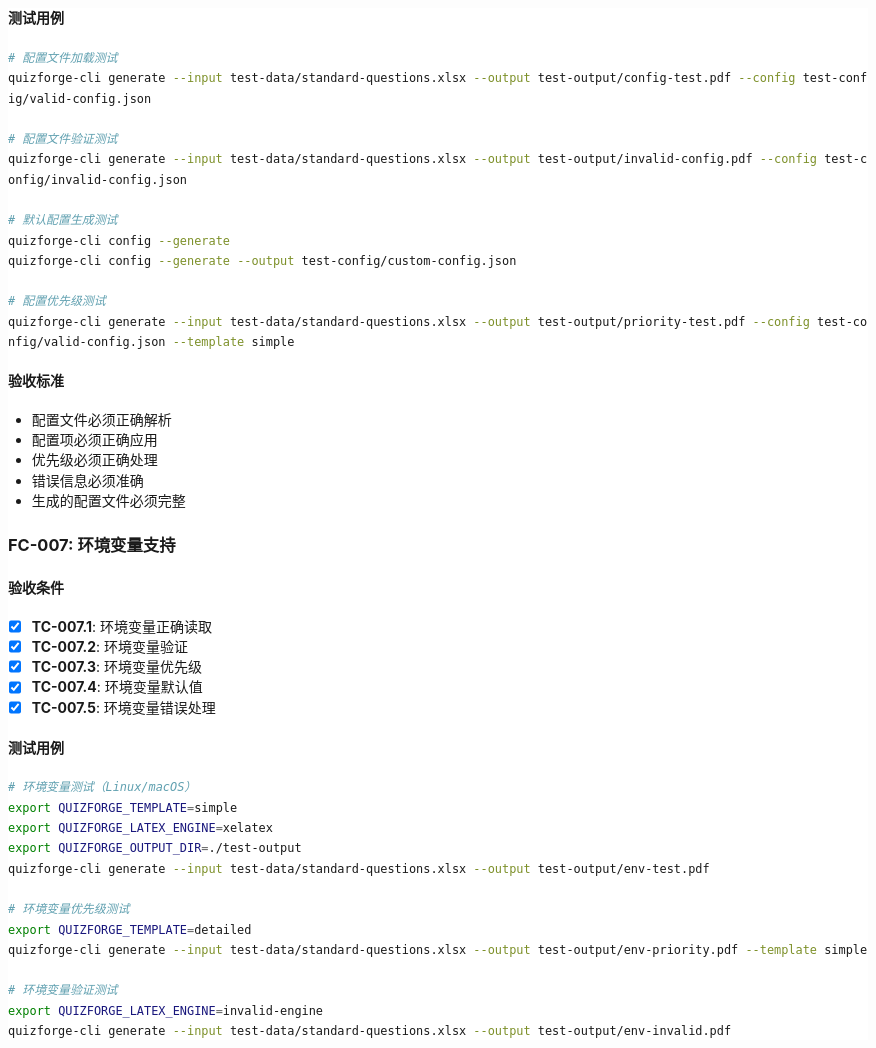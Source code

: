 #### 测试用例
```bash
# 配置文件加载测试
quizforge-cli generate --input test-data/standard-questions.xlsx --output test-output/config-test.pdf --config test-config/valid-config.json

# 配置文件验证测试
quizforge-cli generate --input test-data/standard-questions.xlsx --output test-output/invalid-config.pdf --config test-config/invalid-config.json

# 默认配置生成测试
quizforge-cli config --generate
quizforge-cli config --generate --output test-config/custom-config.json

# 配置优先级测试
quizforge-cli generate --input test-data/standard-questions.xlsx --output test-output/priority-test.pdf --config test-config/valid-config.json --template simple
```

#### 验收标准
- 配置文件必须正确解析
- 配置项必须正确应用
- 优先级必须正确处理
- 错误信息必须准确
- 生成的配置文件必须完整

### FC-007: 环境变量支持

#### 验收条件
- [x] **TC-007.1**: 环境变量正确读取
- [x] **TC-007.2**: 环境变量验证
- [x] **TC-007.3**: 环境变量优先级
- [x] **TC-007.4**: 环境变量默认值
- [x] **TC-007.5**: 环境变量错误处理

#### 测试用例
```bash
# 环境变量测试（Linux/macOS）
export QUIZFORGE_TEMPLATE=simple
export QUIZFORGE_LATEX_ENGINE=xelatex
export QUIZFORGE_OUTPUT_DIR=./test-output
quizforge-cli generate --input test-data/standard-questions.xlsx --output test-output/env-test.pdf

# 环境变量优先级测试
export QUIZFORGE_TEMPLATE=detailed
quizforge-cli generate --input test-data/standard-questions.xlsx --output test-output/env-priority.pdf --template simple

# 环境变量验证测试
export QUIZFORGE_LATEX_ENGINE=invalid-engine
quizforge-cli generate --input test-data/standard-questions.xlsx --output test-output/env-invalid.pdf
```
